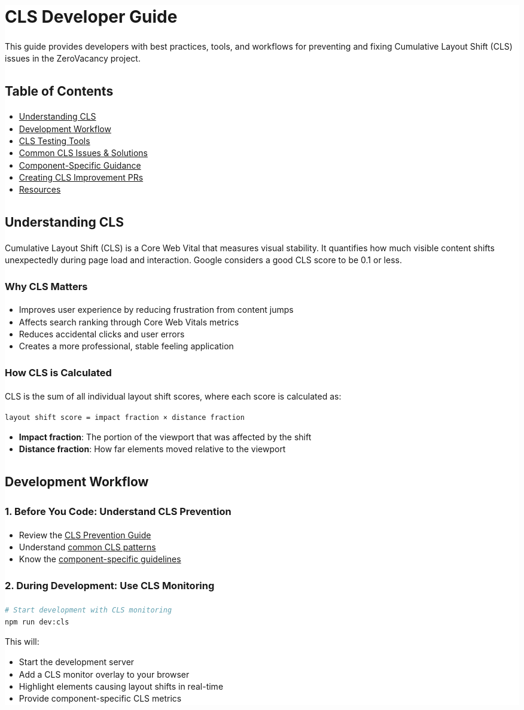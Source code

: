 # CLS Developer Guide

This guide provides developers with best practices, tools, and workflows for preventing and fixing Cumulative Layout Shift (CLS) issues in the ZeroVacancy project.

## Table of Contents
- [Understanding CLS](#understanding-cls)
- [Development Workflow](#development-workflow)
- [CLS Testing Tools](#cls-testing-tools)
- [Common CLS Issues & Solutions](#common-cls-issues--solutions)
- [Component-Specific Guidance](#component-specific-guidance)
- [Creating CLS Improvement PRs](#creating-cls-improvement-prs)
- [Resources](#resources)

## Understanding CLS

Cumulative Layout Shift (CLS) is a Core Web Vital that measures visual stability. It quantifies how much visible content shifts unexpectedly during page load and interaction. Google considers a good CLS score to be 0.1 or less.

### Why CLS Matters
- Improves user experience by reducing frustration from content jumps
- Affects search ranking through Core Web Vitals metrics
- Reduces accidental clicks and user errors
- Creates a more professional, stable feeling application

### How CLS is Calculated
CLS is the sum of all individual layout shift scores, where each score is calculated as:
```
layout shift score = impact fraction × distance fraction
```

- **Impact fraction**: The portion of the viewport that was affected by the shift
- **Distance fraction**: How far elements moved relative to the viewport

## Development Workflow

### 1. Before You Code: Understand CLS Prevention
- Review the [CLS Prevention Guide](./CLS-PREVENTION-GUIDE.md)
- Understand [common CLS patterns](#common-cls-issues--solutions)
- Know the [component-specific guidelines](#component-specific-guidance)

### 2. During Development: Use CLS Monitoring
```bash
# Start development with CLS monitoring
npm run dev:cls
```

This will:
- Start the development server 
- Add a CLS monitor overlay to your browser
- Highlight elements causing layout shifts in real-time
- Provide component-specific CLS metrics

